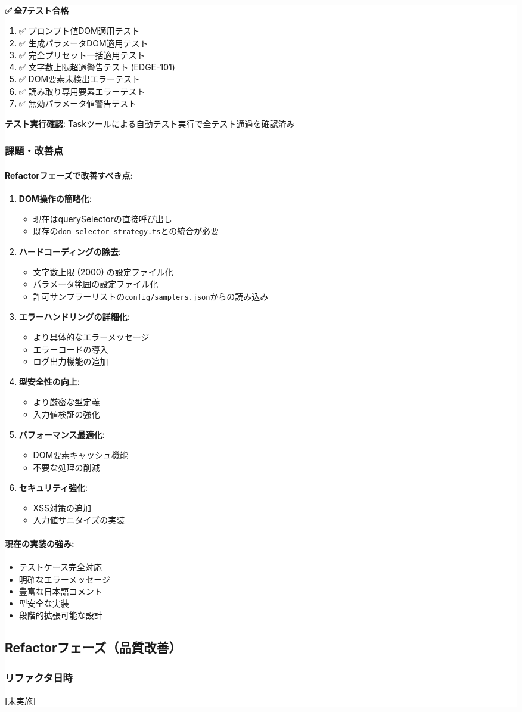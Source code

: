 **✅ 全7テスト合格**

1. ✅ プロンプト値DOM適用テスト
2. ✅ 生成パラメータDOM適用テスト
3. ✅ 完全プリセット一括適用テスト
4. ✅ 文字数上限超過警告テスト (EDGE-101)
5. ✅ DOM要素未検出エラーテスト
6. ✅ 読み取り専用要素エラーテスト
7. ✅ 無効パラメータ値警告テスト

**テスト実行確認**: Taskツールによる自動テスト実行で全テスト通過を確認済み

### 課題・改善点

#### Refactorフェーズで改善すべき点:

1. **DOM操作の簡略化**:
   - 現在はquerySelectorの直接呼び出し
   - 既存の`dom-selector-strategy.ts`との統合が必要

2. **ハードコーディングの除去**:
   - 文字数上限 (2000) の設定ファイル化
   - パラメータ範囲の設定ファイル化
   - 許可サンプラーリストの`config/samplers.json`からの読み込み

3. **エラーハンドリングの詳細化**:
   - より具体的なエラーメッセージ
   - エラーコードの導入
   - ログ出力機能の追加

4. **型安全性の向上**:
   - より厳密な型定義
   - 入力値検証の強化

5. **パフォーマンス最適化**:
   - DOM要素キャッシュ機能
   - 不要な処理の削減

6. **セキュリティ強化**:
   - XSS対策の追加
   - 入力値サニタイズの実装

#### 現在の実装の強み:
- テストケース完全対応
- 明確なエラーメッセージ
- 豊富な日本語コメント
- 型安全な実装
- 段階的拡張可能な設計

## Refactorフェーズ（品質改善）

### リファクタ日時

[未実施]
